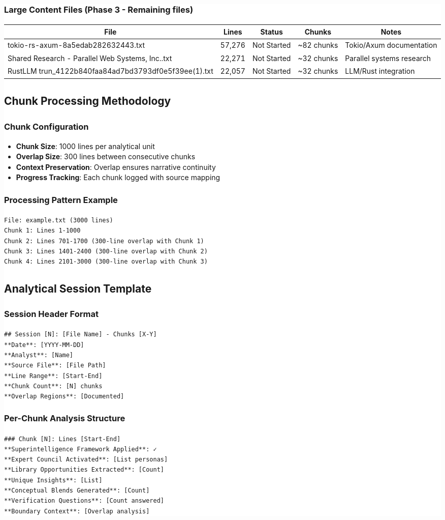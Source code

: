 ### Large Content Files (Phase 3 - Remaining files)

| File | Lines | Status | Chunks | Notes |
|------|-------|--------|---------|-------|
| tokio-rs-axum-8a5edab282632443.txt | 57,276 | Not Started | ~82 chunks | Tokio/Axum documentation |
| Shared Research - Parallel Web Systems, Inc..txt | 22,271 | Not Started | ~32 chunks | Parallel systems research |
| RustLLM trun_4122b840faa84ad7bd3793df0e5f39ee(1).txt | 22,057 | Not Started | ~32 chunks | LLM/Rust integration |

## Chunk Processing Methodology

### Chunk Configuration
- **Chunk Size**: 1000 lines per analytical unit
- **Overlap Size**: 300 lines between consecutive chunks
- **Context Preservation**: Overlap ensures narrative continuity
- **Progress Tracking**: Each chunk logged with source mapping

### Processing Pattern Example
```
File: example.txt (3000 lines)
Chunk 1: Lines 1-1000
Chunk 2: Lines 701-1700 (300-line overlap with Chunk 1)
Chunk 3: Lines 1401-2400 (300-line overlap with Chunk 2)  
Chunk 4: Lines 2101-3000 (300-line overlap with Chunk 3)
```

## Analytical Session Template

### Session Header Format
```
## Session [N]: [File Name] - Chunks [X-Y]
**Date**: [YYYY-MM-DD]
**Analyst**: [Name]
**Source File**: [File Path]
**Line Range**: [Start-End]
**Chunk Count**: [N] chunks
**Overlap Regions**: [Documented]
```

### Per-Chunk Analysis Structure
```
### Chunk [N]: Lines [Start-End]
**Superintelligence Framework Applied**: ✓
**Expert Council Activated**: [List personas]
**Library Opportunities Extracted**: [Count]
**Unique Insights**: [List]
**Conceptual Blends Generated**: [Count]
**Verification Questions**: [Count answered]
**Boundary Context**: [Overlap analysis]
```
